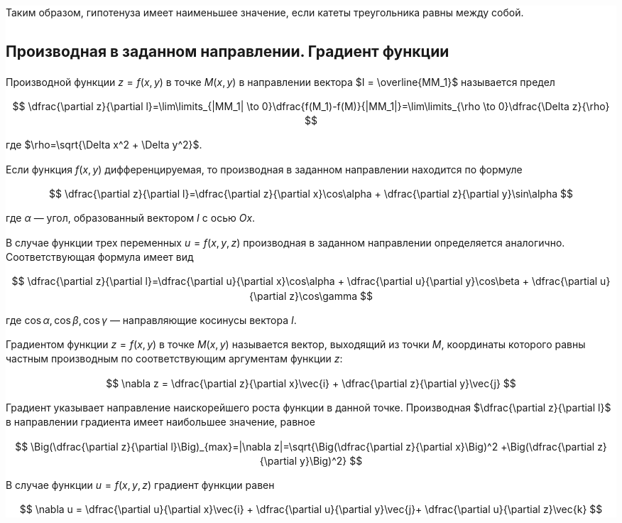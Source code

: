 Таким образом, гипотенуза имеет наименьшее значение, если катеты треугольника равны между собой.

## Производная в заданном направлении. Градиент функции

Производной функции $z=f(x,y)$ в точке $M(x,y)$ в направлении вектора $I = \overline{MM_1}$ называется предел

$$
\dfrac{\partial z}{\partial l}=\lim\limits_{|MM_1| \to 0}\dfrac{f(M_1)-f(M)}{|MM_1|}=\lim\limits_{\rho \to 0}\dfrac{\Delta z}{\rho}
$$

где $\rho=\sqrt{\Delta x^2 + \Delta y^2}$.

Если функция $f(x,y)$ дифференцируемая, то производная в заданном направлении находится по формуле

$$
\dfrac{\partial z}{\partial l}=\dfrac{\partial z}{\partial x}\cos\alpha + \dfrac{\partial z}{\partial y}\sin\alpha
$$

где $\alpha$ &mdash; угол, образованный вектором $I$ с осью $Ox$.

В случае функции трех переменных $u=f(x,y,z)$ производная в заданном направлении определяется аналогично.
Соответствующая формула имеет вид

$$
\dfrac{\partial z}{\partial l}=\dfrac{\partial u}{\partial x}\cos\alpha + \dfrac{\partial u}{\partial y}\cos\beta + \dfrac{\partial u}{\partial z}\cos\gamma
$$

где $\cos\alpha, \cos\beta, \cos\gamma$ &mdash; направляющие косинусы вектора $I$.

Градиентом функции $z=f(x,y)$ в точке $M(x,y)$ называется вектор, выходящий из точки $M$, координаты которого равны
частным производным по соответствующим аргументам функции $z$:

$$
\nabla z = \dfrac{\partial z}{\partial x}\vec{i} + \dfrac{\partial z}{\partial y}\vec{j}
$$

Градиент указывает направление наискорейшего роста функции в данной точке. Производная $\dfrac{\partial z}{\partial l}$
в направлении градиента имеет наибольшее значение, равное

$$
\Big(\dfrac{\partial z}{\partial l}\Big)_{max}=|\nabla z|=\sqrt{\Big(\dfrac{\partial z}{\partial x}\Big)^2 +\Big(\dfrac{\partial z}{\partial y}\Big)^2}
$$

В случае функции $u=f(x,y,z)$ градиент функции равен

$$
\nabla u = \dfrac{\partial u}{\partial x}\vec{i} + \dfrac{\partial u}{\partial y}\vec{j}+ \dfrac{\partial u}{\partial z}\vec{k}
$$
